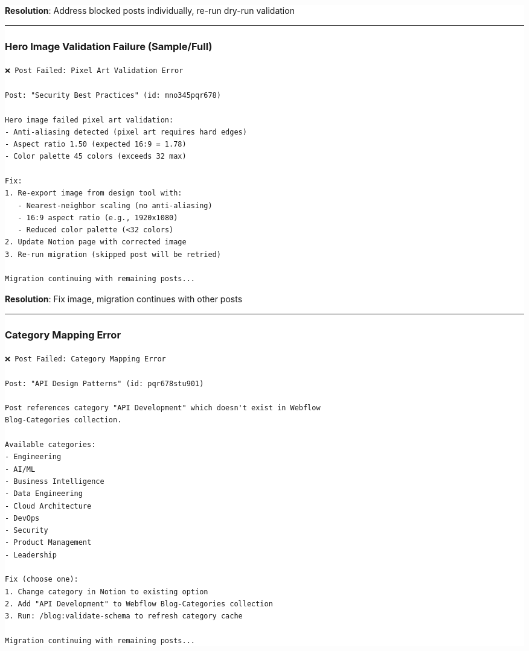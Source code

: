 **Resolution**: Address blocked posts individually, re-run dry-run validation

---

### Hero Image Validation Failure (Sample/Full)

```
❌ Post Failed: Pixel Art Validation Error

Post: "Security Best Practices" (id: mno345pqr678)

Hero image failed pixel art validation:
- Anti-aliasing detected (pixel art requires hard edges)
- Aspect ratio 1.50 (expected 16:9 = 1.78)
- Color palette 45 colors (exceeds 32 max)

Fix:
1. Re-export image from design tool with:
   - Nearest-neighbor scaling (no anti-aliasing)
   - 16:9 aspect ratio (e.g., 1920x1080)
   - Reduced color palette (<32 colors)
2. Update Notion page with corrected image
3. Re-run migration (skipped post will be retried)

Migration continuing with remaining posts...
```

**Resolution**: Fix image, migration continues with other posts

---

### Category Mapping Error

```
❌ Post Failed: Category Mapping Error

Post: "API Design Patterns" (id: pqr678stu901)

Post references category "API Development" which doesn't exist in Webflow
Blog-Categories collection.

Available categories:
- Engineering
- AI/ML
- Business Intelligence
- Data Engineering
- Cloud Architecture
- DevOps
- Security
- Product Management
- Leadership

Fix (choose one):
1. Change category in Notion to existing option
2. Add "API Development" to Webflow Blog-Categories collection
3. Run: /blog:validate-schema to refresh category cache

Migration continuing with remaining posts...
```
